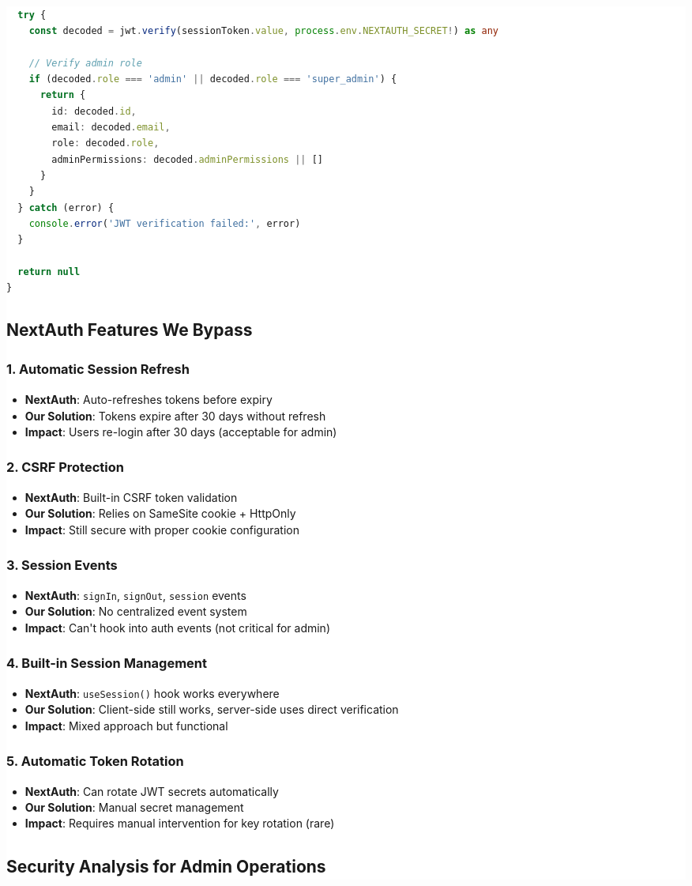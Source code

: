 ```typescript
  try {
    const decoded = jwt.verify(sessionToken.value, process.env.NEXTAUTH_SECRET!) as any
    
    // Verify admin role
    if (decoded.role === 'admin' || decoded.role === 'super_admin') {
      return {
        id: decoded.id,
        email: decoded.email,
        role: decoded.role,
        adminPermissions: decoded.adminPermissions || []
      }
    }
  } catch (error) {
    console.error('JWT verification failed:', error)
  }
  
  return null
}
```

## NextAuth Features We Bypass

### 1. **Automatic Session Refresh**
- **NextAuth**: Auto-refreshes tokens before expiry  
- **Our Solution**: Tokens expire after 30 days without refresh
- **Impact**: Users re-login after 30 days (acceptable for admin)

### 2. **CSRF Protection**
- **NextAuth**: Built-in CSRF token validation
- **Our Solution**: Relies on SameSite cookie + HttpOnly
- **Impact**: Still secure with proper cookie configuration

### 3. **Session Events**
- **NextAuth**: `signIn`, `signOut`, `session` events
- **Our Solution**: No centralized event system  
- **Impact**: Can't hook into auth events (not critical for admin)

### 4. **Built-in Session Management**
- **NextAuth**: `useSession()` hook works everywhere
- **Our Solution**: Client-side still works, server-side uses direct verification
- **Impact**: Mixed approach but functional

### 5. **Automatic Token Rotation**
- **NextAuth**: Can rotate JWT secrets automatically
- **Our Solution**: Manual secret management
- **Impact**: Requires manual intervention for key rotation (rare)

## Security Analysis for Admin Operations
